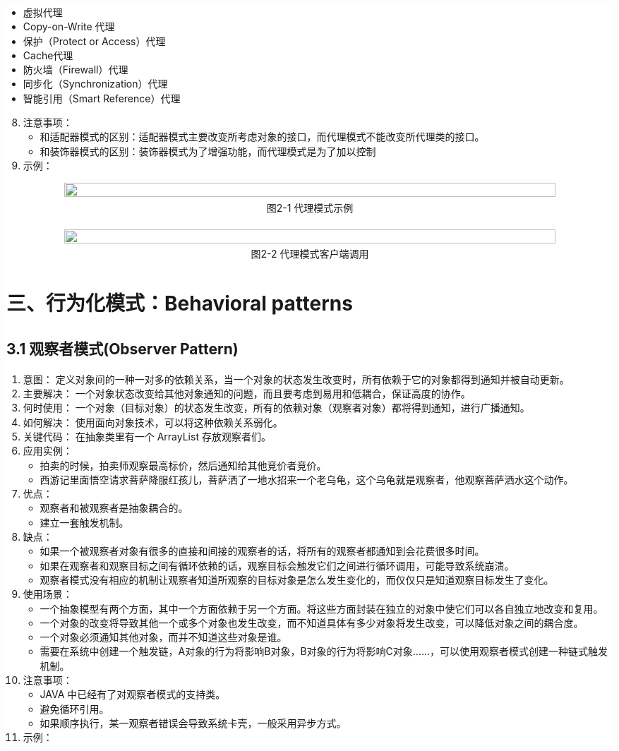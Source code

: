    - 虚拟代理
   - Copy-on-Write 代理
   - 保护（Protect or Access）代理
   - Cache代理
   - 防火墙（Firewall）代理
   - 同步化（Synchronization）代理
   - 智能引用（Smart Reference）代理
8. 注意事项：
   - 和适配器模式的区别：适配器模式主要改变所考虑对象的接口，而代理模式不能改变所代理类的接口。
   - 和装饰器模式的区别：装饰器模式为了增强功能，而代理模式是为了加以控制
9. 示例：
<center>
<img src="https://img-blog.csdnimg.cn/20200516212840412.png" width="90%" height="35%">
</center>
<center>
图2-1 代理模式示例
</center>
<br>
<center>
<img src="https://img-blog.csdnimg.cn/20200516212845991.png" width="90%" height="35%">
</center>
<center>
图2-2 代理模式客户端调用
</center>


# 三、行为化模式：Behavioral patterns


## 3.1 观察者模式(Observer Pattern)

1. 意图：
   定义对象间的一种一对多的依赖关系，当一个对象的状态发生改变时，所有依赖于它的对象都得到通知并被自动更新。
2. 主要解决：
   一个对象状态改变给其他对象通知的问题，而且要考虑到易用和低耦合，保证高度的协作。
3. 何时使用：
   一个对象（目标对象）的状态发生改变，所有的依赖对象（观察者对象）都将得到通知，进行广播通知。
4. 如何解决：
   使用面向对象技术，可以将这种依赖关系弱化。
5. 关键代码：
   在抽象类里有一个 ArrayList 存放观察者们。
6. 应用实例：
   - 拍卖的时候，拍卖师观察最高标价，然后通知给其他竞价者竞价。
   - 西游记里面悟空请求菩萨降服红孩儿，菩萨洒了一地水招来一个老乌龟，这个乌龟就是观察者，他观察菩萨洒水这个动作。
7. 优点：
   - 观察者和被观察者是抽象耦合的。
   - 建立一套触发机制。
8. 缺点：
   - 如果一个被观察者对象有很多的直接和间接的观察者的话，将所有的观察者都通知到会花费很多时间。
   - 如果在观察者和观察目标之间有循环依赖的话，观察目标会触发它们之间进行循环调用，可能导致系统崩溃。
   - 观察者模式没有相应的机制让观察者知道所观察的目标对象是怎么发生变化的，而仅仅只是知道观察目标发生了变化。
9. 使用场景：
   - 一个抽象模型有两个方面，其中一个方面依赖于另一个方面。将这些方面封装在独立的对象中使它们可以各自独立地改变和复用。
   - 一个对象的改变将导致其他一个或多个对象也发生改变，而不知道具体有多少对象将发生改变，可以降低对象之间的耦合度。
   - 一个对象必须通知其他对象，而并不知道这些对象是谁。
   - 需要在系统中创建一个触发链，A对象的行为将影响B对象，B对象的行为将影响C对象……，可以使用观察者模式创建一种链式触发机制。
10. 注意事项：
    - JAVA 中已经有了对观察者模式的支持类。
    - 避免循环引用。
    - 如果顺序执行，某一观察者错误会导致系统卡壳，一般采用异步方式。
11. 示例：

